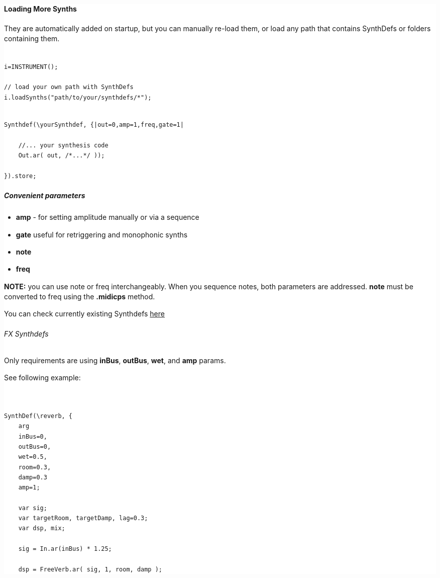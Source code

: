 
<a name="load-more-synths"></a>
#### Loading More Synths

They are automatically added on startup, but you can manually re-load them, or load any path that contains SynthDefs or folders containing them.


```SuperCollider

i=INSTRUMENT();

// load your own path with SynthDefs
i.loadSynths("path/to/your/synthdefs/*");

```


```SuperCollider

Synthdef(\yourSynthdef, {|out=0,amp=1,freq,gate=1|

	//... your synthesis code
	Out.ar( out, /*...*/ ));

}).store;

```

##### Convenient parameters

- **amp** - for setting amplitude manually or via a sequence
- **gate** useful for retriggering and monophonic synths

- **note**
- **freq**

**NOTE:** you can use note or freq interchangeably. When you sequence notes, both parameters are addressed. **note** must be converted to freq using the **.midicps** method.

You can check currently existing Synthdefs [here](https://github.com/punksnotdev/INSTRUMENT/tree/master/SuperCollider/Sounds/SynthDefs)



###### FX Synthdefs


Only requirements are using **inBus**, **outBus**, **wet**, and **amp** params.

See following example:

```SuperCollider


SynthDef(\reverb, {
	arg
	inBus=0,
	outBus=0,
	wet=0.5,
	room=0.3,
	damp=0.3
	amp=1;

	var sig;
	var targetRoom, targetDamp, lag=0.3;
	var dsp, mix;

	sig = In.ar(inBus) * 1.25;

	dsp = FreeVerb.ar( sig, 1, room, damp );

```